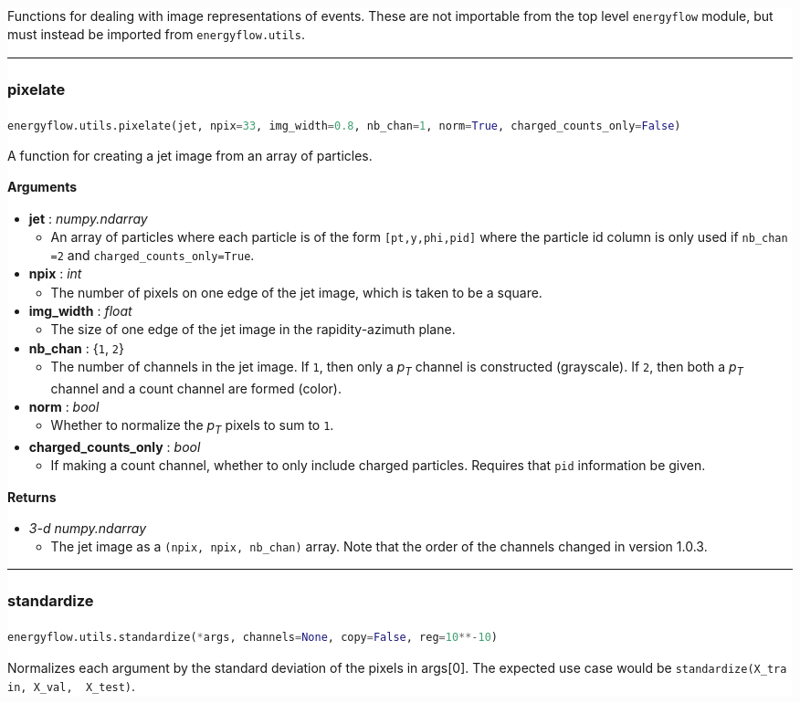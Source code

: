 Functions for dealing with image representations of events. These are 
not importable from the top level `energyflow` module, but must 
instead be imported from `energyflow.utils`.

----

### pixelate

```python
energyflow.utils.pixelate(jet, npix=33, img_width=0.8, nb_chan=1, norm=True, charged_counts_only=False)
```

A function for creating a jet image from an array of particles.

**Arguments**

- **jet** : _numpy.ndarray_
    - An array of particles where each particle is of the form 
    `[pt,y,phi,pid]` where the particle id column is only 
    used if `nb_chan=2` and `charged_counts_only=True`.
- **npix** : _int_
    - The number of pixels on one edge of the jet image, which is
    taken to be a square.
- **img_width** : _float_
    - The size of one edge of the jet image in the rapidity-azimuth
    plane.
- **nb_chan** : {`1`, `2`}
    - The number of channels in the jet image. If `1`, then only a
    $p_T$ channel is constructed (grayscale). If `2`, then both a 
    $p_T$ channel and a count channel are formed (color).
- **norm** : _bool_
    - Whether to normalize the $p_T$ pixels to sum to `1`.
- **charged_counts_only** : _bool_
    - If making a count channel, whether to only include charged 
    particles. Requires that `pid` information be given.

**Returns**

- _3-d numpy.ndarray_
    - The jet image as a `(npix, npix, nb_chan)` array. Note that the order
    of the channels changed in version 1.0.3.


----

### standardize

```python
energyflow.utils.standardize(*args, channels=None, copy=False, reg=10**-10)
```

Normalizes each argument by the standard deviation of the pixels in 
args[0]. The expected use case would be `standardize(X_train, X_val, 
X_test)`.
